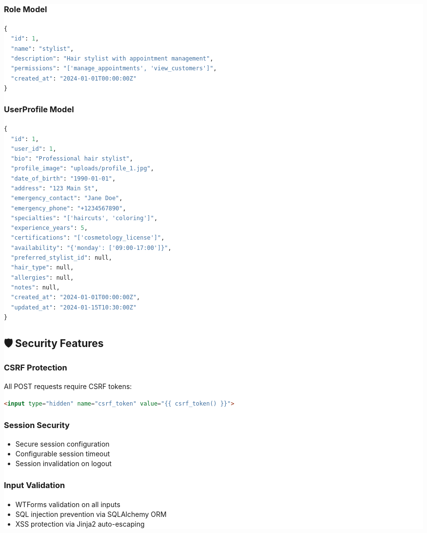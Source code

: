 ### Role Model
```python
{
  "id": 1,
  "name": "stylist",
  "description": "Hair stylist with appointment management",
  "permissions": "['manage_appointments', 'view_customers']",
  "created_at": "2024-01-01T00:00:00Z"
}
```

### UserProfile Model
```python
{
  "id": 1,
  "user_id": 1,
  "bio": "Professional hair stylist",
  "profile_image": "uploads/profile_1.jpg",
  "date_of_birth": "1990-01-01",
  "address": "123 Main St",
  "emergency_contact": "Jane Doe",
  "emergency_phone": "+1234567890",
  "specialties": "['haircuts', 'coloring']",
  "experience_years": 5,
  "certifications": "['cosmetology_license']",
  "availability": "{'monday': ['09:00-17:00']}",
  "preferred_stylist_id": null,
  "hair_type": null,
  "allergies": null,
  "notes": null,
  "created_at": "2024-01-01T00:00:00Z",
  "updated_at": "2024-01-15T10:30:00Z"
}
```

## 🛡️ Security Features

### CSRF Protection
All POST requests require CSRF tokens:
```html
<input type="hidden" name="csrf_token" value="{{ csrf_token() }}">
```

### Session Security
- Secure session configuration
- Configurable session timeout
- Session invalidation on logout

### Input Validation
- WTForms validation on all inputs
- SQL injection prevention via SQLAlchemy ORM
- XSS protection via Jinja2 auto-escaping

